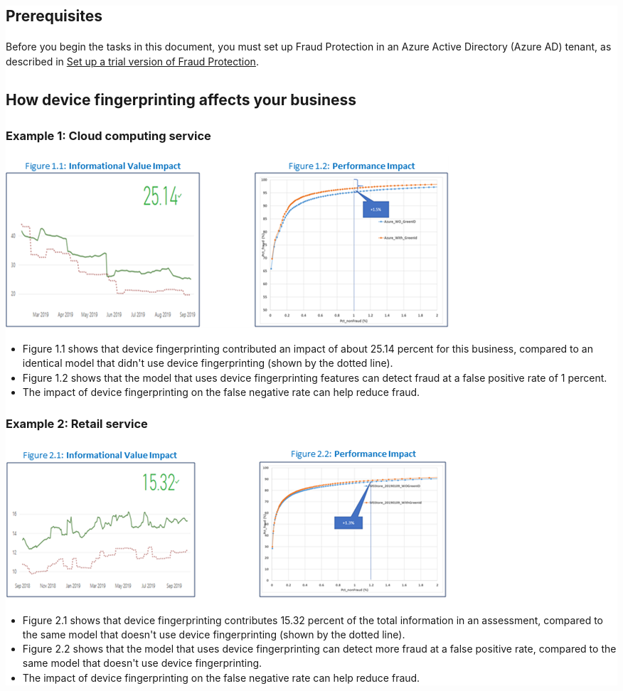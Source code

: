 ## Prerequisites

Before you begin the tasks in this document, you must set up Fraud Protection in an Azure Active Directory (Azure AD) tenant, as described in [Set up a trial version of Fraud Protection](https://microsoft.sharepoint.com/:w:/t/DynDoc/EfPwl9fixxFMqGQS4HFNWD0BbK4Nqbs86YMozJ14nE_uPw?e=HfnVYC).

## How device fingerprinting affects your business

### Example 1: Cloud computing service

![Data flow](media/promocode-images/cloud-computing-service.png)

- Figure 1.1 shows that device fingerprinting contributed an impact of about 25.14 percent for this business, compared to an identical model that didn't use device fingerprinting (shown by the dotted line).
- Figure 1.2 shows that the model that uses device fingerprinting features can detect fraud at a false positive rate of 1 percent.
- The impact of device fingerprinting on the false negative rate can help reduce fraud.

### Example 2: Retail service

![Data flow](media/promocode-images/retail-service.png)

- Figure 2.1 shows that device fingerprinting contributes 15.32 percent of the total information in an assessment, compared to the same model that doesn't use device fingerprinting (shown by the dotted line).
- Figure 2.2 shows that the model that uses device fingerprinting can detect more fraud at a false positive rate, compared to the same model that doesn't use device fingerprinting.
- The impact of device fingerprinting on the false negative rate can help reduce fraud.
